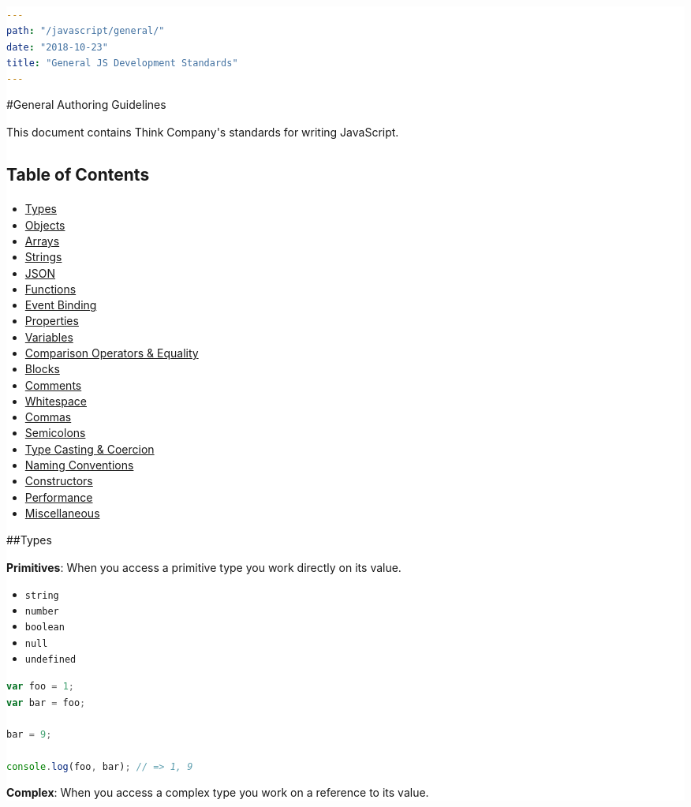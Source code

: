 ```yaml
---
path: "/javascript/general/"
date: "2018-10-23"
title: "General JS Development Standards"
---
```


#General Authoring Guidelines

This document contains Think Company's standards for writing JavaScript.

## Table of Contents

  - [Types](#types)
  - [Objects](#objects)
  - [Arrays](#arrays)
  - [Strings](#strings)
  - [JSON](#json)
  - [Functions](#functions)
  - [Event Binding](#event-binding)
  - [Properties](#properties)
  - [Variables](#variables)
  - [Comparison Operators & Equality](#comparison-operators--equality)
  - [Blocks](#blocks)
  - [Comments](#comments)
  - [Whitespace](#whitespace)
  - [Commas](#commas)
  - [Semicolons](#semicolons)
  - [Type Casting & Coercion](#type-casting--coercion)
  - [Naming Conventions](#naming-conventions)
  - [Constructors](#constructors)
  - [Performance](#performance)
  - [Miscellaneous](#miscellaneous)

##Types

**Primitives**: When you access a primitive type you work directly on its value.

+ `string`
+ `number`
+ `boolean`
+ `null`
+ `undefined`

```javascript
var foo = 1;
var bar = foo;

bar = 9;

console.log(foo, bar); // => 1, 9
```
**Complex**: When you access a complex type you work on a reference to its value.
